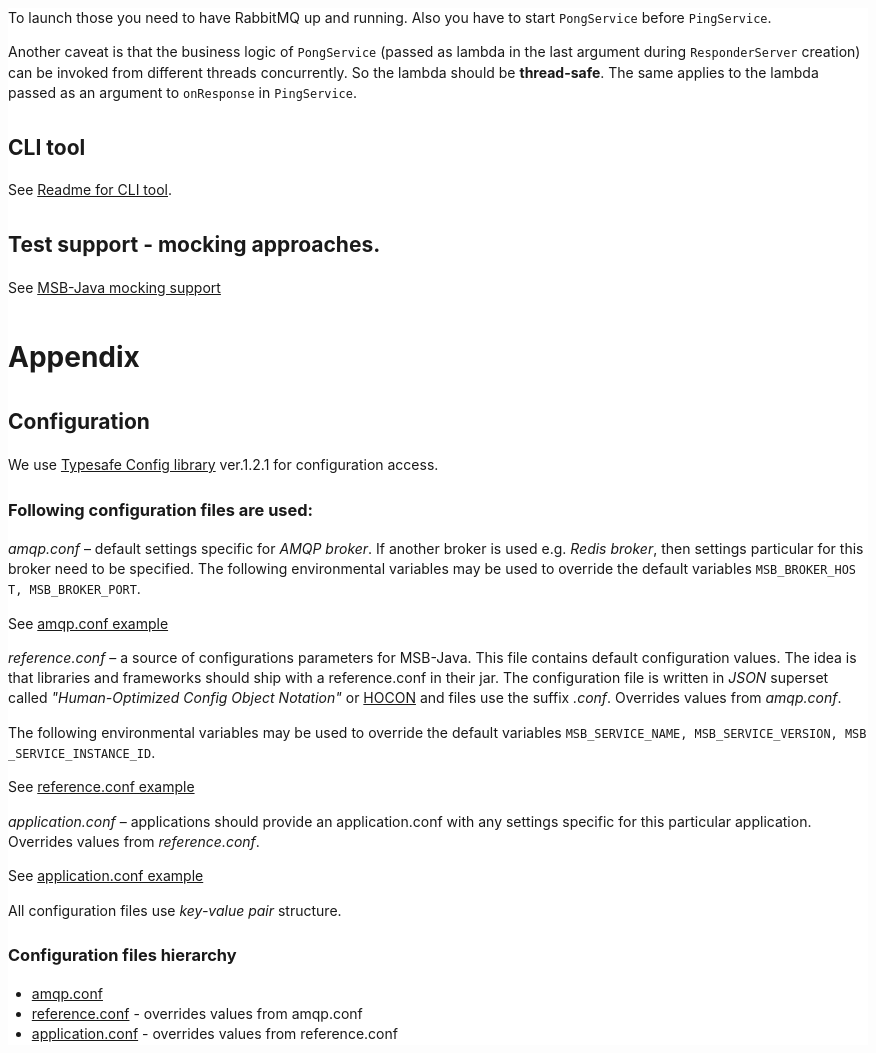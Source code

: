 To launch those you need to have RabbitMQ up and running. Also you have to start `PongService` before `PingService`.

Another caveat is that the business logic of `PongService` (passed as lambda in the last argument during `ResponderServer` creation) can be invoked from different threads concurrently. So the lambda should be __thread-safe__. The same applies to the lambda passed as an argument to `onResponse` in `PingService`.

## CLI tool

See [Readme for CLI tool](/cli/README.md).


## Test support - mocking approaches.

See [MSB-Java mocking support](MSB-TEST-MOCKING.md)

# Appendix

## Configuration
We use [Typesafe Config library](https://github.com/typesafehub/config/blob/master/README.md) ver.1.2.1 for configuration access.

### Following configuration files are used:
_amqp.conf_ – default settings specific for _AMQP broker_.
If another broker is used e.g. _Redis broker_, then settings particular for this broker need to be specified. The following environmental variables may be used to override the default variables `MSB_BROKER_HOST, MSB_BROKER_PORT`.

See [amqp.conf example](/amqp/src/main/resources/amqp.conf)

_reference.conf_ – a source of configurations parameters for MSB-Java.
This file contains default configuration values.
The idea is that libraries and frameworks should ship with a reference.conf in their jar.
The configuration file is written in _JSON_ superset called _"Human-Optimized Config Object Notation"_ or [HOCON](https://github.com/typesafehub/config/blob/master/HOCON.md) and files use the suffix _.conf_.
Overrides values from _amqp.conf_.

The following environmental variables may be used to override the default variables `MSB_SERVICE_NAME, MSB_SERVICE_VERSION, MSB_SERVICE_INSTANCE_ID`.

See [reference.conf example](/core/src/main/resources/reference.conf)

_application.conf_ – applications should provide an application.conf with any settings specific for this particular application.
Overrides values from _reference.conf_.

See [application.conf example](/cli/src/main/resources/application.conf)

All configuration files use _key-value pair_ structure.

### Configuration files hierarchy
- [amqp.conf](/amqp/src/main/resources/amqp.conf)
- [reference.conf](/core/src/main/resources/reference.conf) - overrides values from amqp.conf
- [application.conf](/cli/src/main/resources/application.conf) - overrides values from reference.conf
